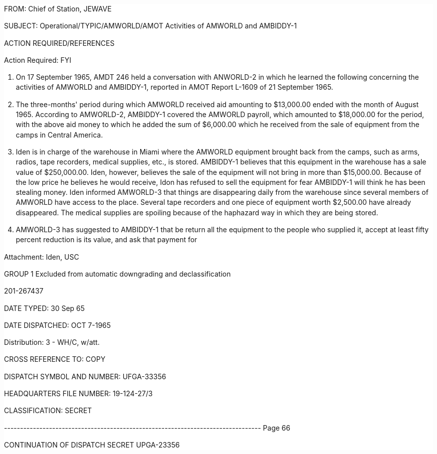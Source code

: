 FROM: Chief of Station, JEWAVE

SUBJECT: Operational/TYPIC/AMWORLD/AMOT
Activities of AMWORLD and AMBIDDY-1

ACTION REQUIRED/REFERENCES

Action Required: FYI

1.  On 17 September 1965, AMDT 246 held a conversation with ANWORLD-2 in which he learned the following concerning the activities of AMWORLD and AMBIDDY-1, reported in AMOT Report L-1609 of 21 September 1965.

2.  The three-months' period during which AMWORLD received aid amounting to $13,000.00 ended with the month of August 1965. According to AMWORLD-2, AMBIDDY-1 covered the AMWORLD payroll, which amounted to $18,000.00 for the period, with the above aid money to which he added the sum of $6,000.00 which he received from the sale of equipment from the camps in Central America.

3.  Iden is in charge of the warehouse in Miami where the AMWORLD equipment brought back from the camps, such as arms, radios, tape recorders, medical supplies, etc., is stored. AMBIDDY-1 believes that this equipment in the warehouse has a sale value of $250,000.00. Iden, however, believes the sale of the equipment will not bring in more than $15,000.00. Because of the low price he believes he would receive, Idon has refused to sell the equipment for fear AMBIDDY-1 will think he has been stealing money. Iden informed AMWORLD-3 that things are disappearing daily from the warehouse since several members of AMWORLD have access to the place. Several tape recorders and one piece of equipment worth $2,500.00 have already disappeared. The medical supplies are spoiling because of the haphazard way in which they are being stored.

4.  AMWORLD-3 has suggested to AMBIDDY-1 that be return all the equipment to the people who supplied it, accept at least fifty percent reduction is its value, and ask that payment for

Attachment:
Iden, USC

GROUP 1
Excluded from automatic downgrading and declassification

201-267437

DATE TYPED: 30 Sep 65

DATE DISPATCHED: OCT 7-1965

Distribution:
3 - WH/C, w/att.

CROSS REFERENCE TO: COPY

DISPATCH SYMBOL AND NUMBER: UFGA-33356

HEADQUARTERS FILE NUMBER: 19-124-27/3

CLASSIFICATION: SECRET


-------------------------------------------------------------------------------- Page 66

CONTINUATION OF
DISPATCH
SECRET
UPGA-23356

